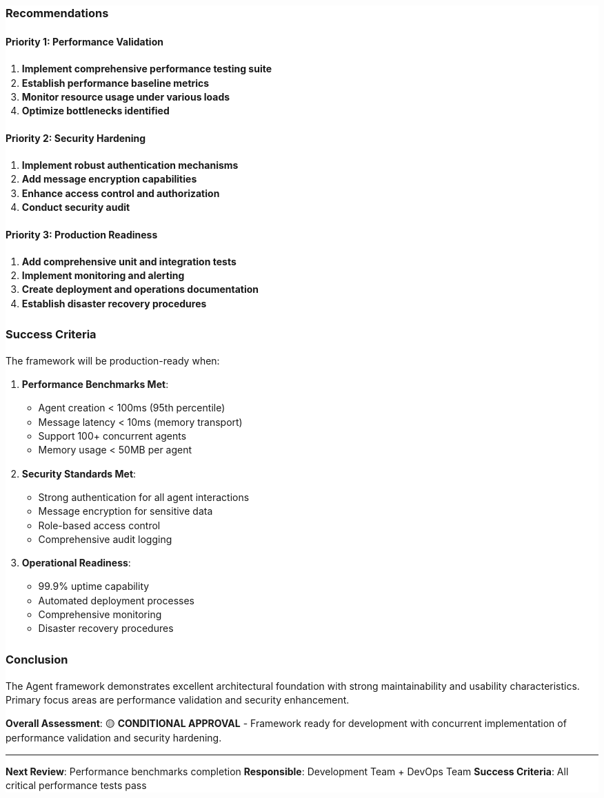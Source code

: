 ### Recommendations

#### Priority 1: Performance Validation
1. **Implement comprehensive performance testing suite**
2. **Establish performance baseline metrics**
3. **Monitor resource usage under various loads**
4. **Optimize bottlenecks identified**

#### Priority 2: Security Hardening
1. **Implement robust authentication mechanisms**
2. **Add message encryption capabilities**
3. **Enhance access control and authorization**
4. **Conduct security audit**

#### Priority 3: Production Readiness
1. **Add comprehensive unit and integration tests**
2. **Implement monitoring and alerting**
3. **Create deployment and operations documentation**
4. **Establish disaster recovery procedures**

### Success Criteria

The framework will be production-ready when:

1. **Performance Benchmarks Met**:
   - Agent creation < 100ms (95th percentile)
   - Message latency < 10ms (memory transport)
   - Support 100+ concurrent agents
   - Memory usage < 50MB per agent

2. **Security Standards Met**:
   - Strong authentication for all agent interactions
   - Message encryption for sensitive data
   - Role-based access control
   - Comprehensive audit logging

3. **Operational Readiness**:
   - 99.9% uptime capability
   - Automated deployment processes
   - Comprehensive monitoring
   - Disaster recovery procedures

### Conclusion

The Agent framework demonstrates excellent architectural foundation with strong maintainability and usability characteristics. Primary focus areas are performance validation and security enhancement.

**Overall Assessment**: 🟡 **CONDITIONAL APPROVAL** - Framework ready for development with concurrent implementation of performance validation and security hardening.

---

**Next Review**: Performance benchmarks completion
**Responsible**: Development Team + DevOps Team
**Success Criteria**: All critical performance tests pass